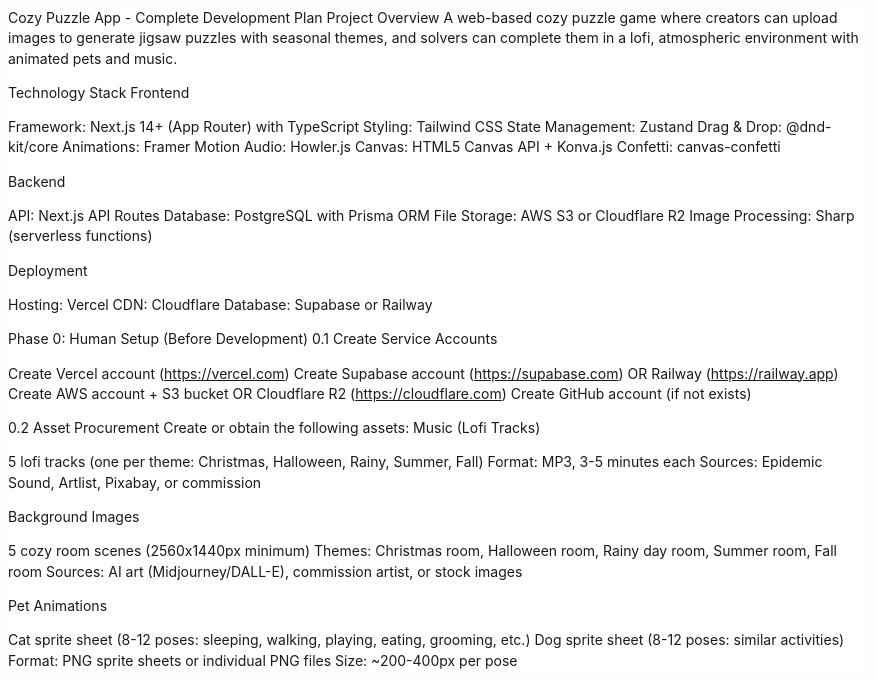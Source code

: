Cozy Puzzle App - Complete Development Plan
Project Overview
A web-based cozy puzzle game where creators can upload images to generate jigsaw puzzles with seasonal themes, and solvers can complete them in a lofi, atmospheric environment with animated pets and music.

Technology Stack
Frontend

Framework: Next.js 14+ (App Router) with TypeScript
Styling: Tailwind CSS
State Management: Zustand
Drag & Drop: @dnd-kit/core
Animations: Framer Motion
Audio: Howler.js
Canvas: HTML5 Canvas API + Konva.js
Confetti: canvas-confetti

Backend

API: Next.js API Routes
Database: PostgreSQL with Prisma ORM
File Storage: AWS S3 or Cloudflare R2
Image Processing: Sharp (serverless functions)

Deployment

Hosting: Vercel
CDN: Cloudflare
Database: Supabase or Railway


Phase 0: Human Setup (Before Development)
0.1 Create Service Accounts

 Create Vercel account (https://vercel.com)
 Create Supabase account (https://supabase.com) OR Railway (https://railway.app)
 Create AWS account + S3 bucket OR Cloudflare R2 (https://cloudflare.com)
 Create GitHub account (if not exists)

0.2 Asset Procurement
Create or obtain the following assets:
Music (Lofi Tracks)

 5 lofi tracks (one per theme: Christmas, Halloween, Rainy, Summer, Fall)
Format: MP3, 3-5 minutes each
Sources: Epidemic Sound, Artlist, Pixabay, or commission

Background Images

 5 cozy room scenes (2560x1440px minimum)
Themes: Christmas room, Halloween room, Rainy day room, Summer room, Fall room
Sources: AI art (Midjourney/DALL-E), commission artist, or stock images

Pet Animations

 Cat sprite sheet (8-12 poses: sleeping, walking, playing, eating, grooming, etc.)
 Dog sprite sheet (8-12 poses: similar activities)
Format: PNG sprite sheets or individual PNG files
Size: ~200-400px per pose
